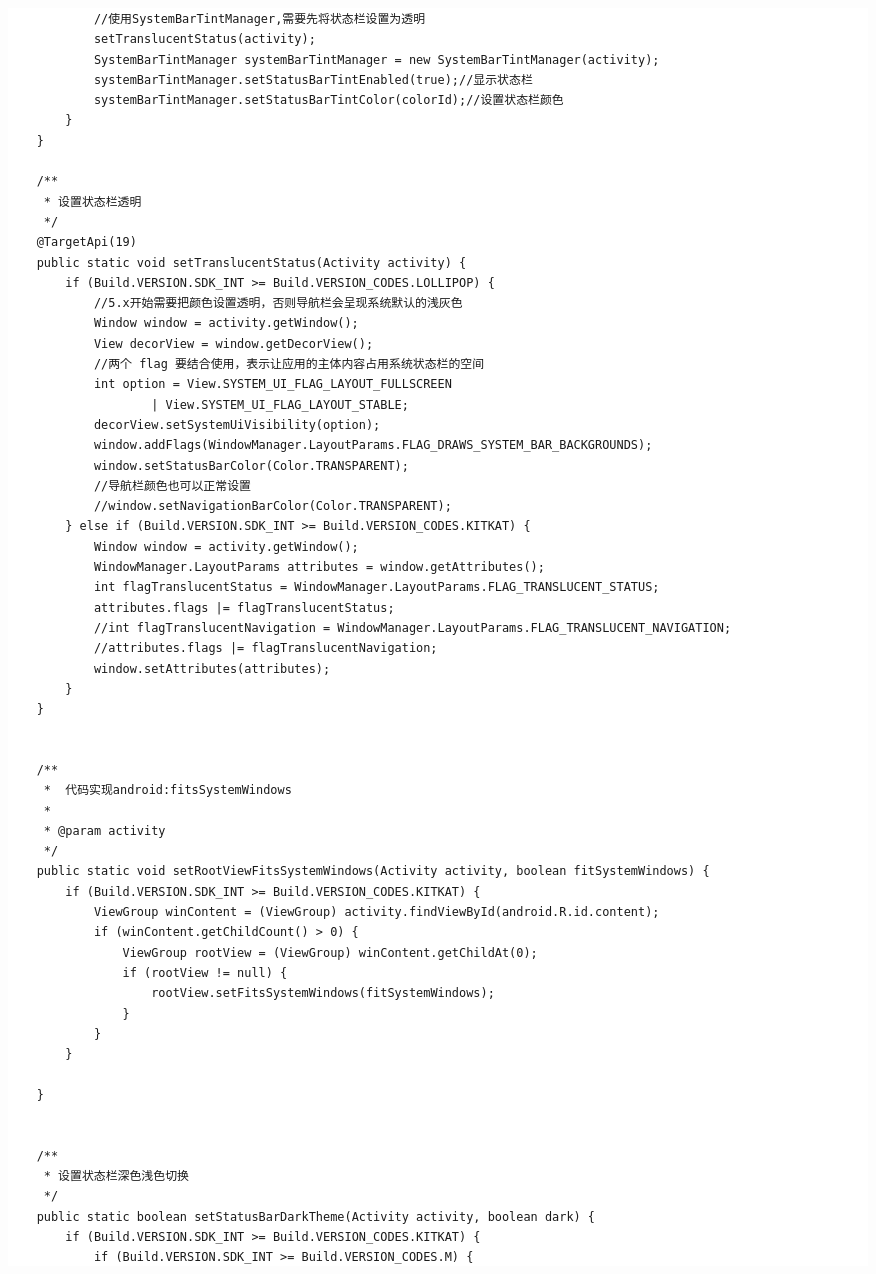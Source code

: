 ~~~
            //使用SystemBarTintManager,需要先将状态栏设置为透明
            setTranslucentStatus(activity);
            SystemBarTintManager systemBarTintManager = new SystemBarTintManager(activity);
            systemBarTintManager.setStatusBarTintEnabled(true);//显示状态栏
            systemBarTintManager.setStatusBarTintColor(colorId);//设置状态栏颜色
        }
    }

    /**
     * 设置状态栏透明
     */
    @TargetApi(19)
    public static void setTranslucentStatus(Activity activity) {
        if (Build.VERSION.SDK_INT >= Build.VERSION_CODES.LOLLIPOP) {
            //5.x开始需要把颜色设置透明，否则导航栏会呈现系统默认的浅灰色
            Window window = activity.getWindow();
            View decorView = window.getDecorView();
            //两个 flag 要结合使用，表示让应用的主体内容占用系统状态栏的空间
            int option = View.SYSTEM_UI_FLAG_LAYOUT_FULLSCREEN
                    | View.SYSTEM_UI_FLAG_LAYOUT_STABLE;
            decorView.setSystemUiVisibility(option);
            window.addFlags(WindowManager.LayoutParams.FLAG_DRAWS_SYSTEM_BAR_BACKGROUNDS);
            window.setStatusBarColor(Color.TRANSPARENT);
            //导航栏颜色也可以正常设置
            //window.setNavigationBarColor(Color.TRANSPARENT);
        } else if (Build.VERSION.SDK_INT >= Build.VERSION_CODES.KITKAT) {
            Window window = activity.getWindow();
            WindowManager.LayoutParams attributes = window.getAttributes();
            int flagTranslucentStatus = WindowManager.LayoutParams.FLAG_TRANSLUCENT_STATUS;
            attributes.flags |= flagTranslucentStatus;
            //int flagTranslucentNavigation = WindowManager.LayoutParams.FLAG_TRANSLUCENT_NAVIGATION;
            //attributes.flags |= flagTranslucentNavigation;
            window.setAttributes(attributes);
        }
    }


    /**
     *  代码实现android:fitsSystemWindows
     *
     * @param activity
     */
    public static void setRootViewFitsSystemWindows(Activity activity, boolean fitSystemWindows) {
        if (Build.VERSION.SDK_INT >= Build.VERSION_CODES.KITKAT) {
            ViewGroup winContent = (ViewGroup) activity.findViewById(android.R.id.content);
            if (winContent.getChildCount() > 0) {
                ViewGroup rootView = (ViewGroup) winContent.getChildAt(0);
                if (rootView != null) {
                    rootView.setFitsSystemWindows(fitSystemWindows);
                }
            }
        }

    }


    /**
     * 设置状态栏深色浅色切换
     */
    public static boolean setStatusBarDarkTheme(Activity activity, boolean dark) {
        if (Build.VERSION.SDK_INT >= Build.VERSION_CODES.KITKAT) {
            if (Build.VERSION.SDK_INT >= Build.VERSION_CODES.M) {
~~~